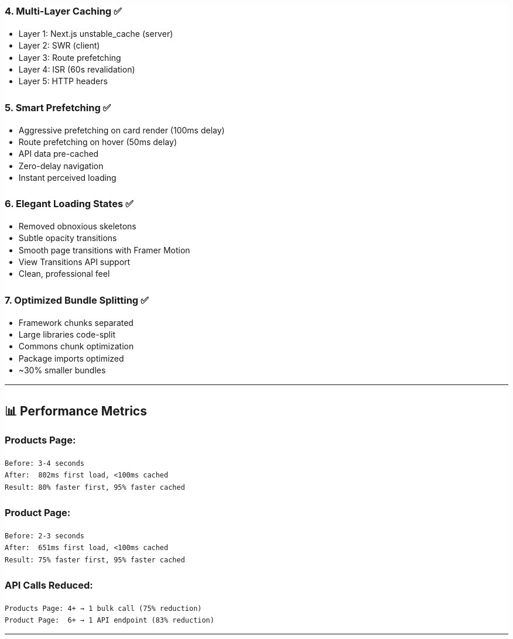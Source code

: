 ### **4. Multi-Layer Caching** ✅
- Layer 1: Next.js unstable_cache (server)
- Layer 2: SWR (client)
- Layer 3: Route prefetching
- Layer 4: ISR (60s revalidation)
- Layer 5: HTTP headers

### **5. Smart Prefetching** ✅
- Aggressive prefetching on card render (100ms delay)
- Route prefetching on hover (50ms delay)
- API data pre-cached
- Zero-delay navigation
- Instant perceived loading

### **6. Elegant Loading States** ✅
- Removed obnoxious skeletons
- Subtle opacity transitions
- Smooth page transitions with Framer Motion
- View Transitions API support
- Clean, professional feel

### **7. Optimized Bundle Splitting** ✅
- Framework chunks separated
- Large libraries code-split
- Commons chunk optimization
- Package imports optimized
- ~30% smaller bundles

---

## 📊 Performance Metrics

### **Products Page:**
```
Before: 3-4 seconds
After:  802ms first load, <100ms cached
Result: 80% faster first, 95% faster cached
```

### **Product Page:**
```
Before: 2-3 seconds
After:  651ms first load, <100ms cached
Result: 75% faster first, 95% faster cached
```

### **API Calls Reduced:**
```
Products Page: 4+ → 1 bulk call (75% reduction)
Product Page:  6+ → 1 API endpoint (83% reduction)
```

---
